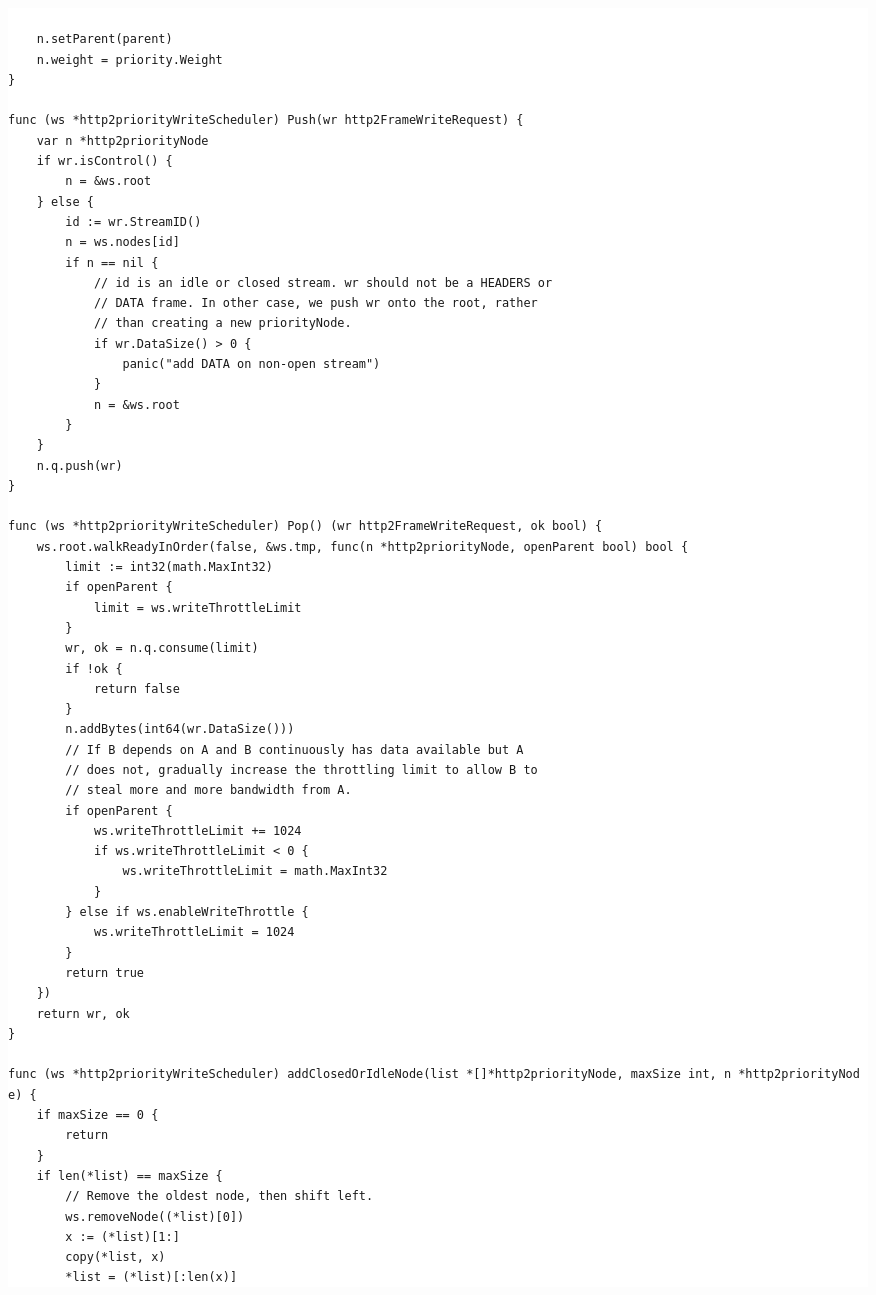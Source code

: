 ```

	n.setParent(parent)
	n.weight = priority.Weight
}

func (ws *http2priorityWriteScheduler) Push(wr http2FrameWriteRequest) {
	var n *http2priorityNode
	if wr.isControl() {
		n = &ws.root
	} else {
		id := wr.StreamID()
		n = ws.nodes[id]
		if n == nil {
			// id is an idle or closed stream. wr should not be a HEADERS or
			// DATA frame. In other case, we push wr onto the root, rather
			// than creating a new priorityNode.
			if wr.DataSize() > 0 {
				panic("add DATA on non-open stream")
			}
			n = &ws.root
		}
	}
	n.q.push(wr)
}

func (ws *http2priorityWriteScheduler) Pop() (wr http2FrameWriteRequest, ok bool) {
	ws.root.walkReadyInOrder(false, &ws.tmp, func(n *http2priorityNode, openParent bool) bool {
		limit := int32(math.MaxInt32)
		if openParent {
			limit = ws.writeThrottleLimit
		}
		wr, ok = n.q.consume(limit)
		if !ok {
			return false
		}
		n.addBytes(int64(wr.DataSize()))
		// If B depends on A and B continuously has data available but A
		// does not, gradually increase the throttling limit to allow B to
		// steal more and more bandwidth from A.
		if openParent {
			ws.writeThrottleLimit += 1024
			if ws.writeThrottleLimit < 0 {
				ws.writeThrottleLimit = math.MaxInt32
			}
		} else if ws.enableWriteThrottle {
			ws.writeThrottleLimit = 1024
		}
		return true
	})
	return wr, ok
}

func (ws *http2priorityWriteScheduler) addClosedOrIdleNode(list *[]*http2priorityNode, maxSize int, n *http2priorityNode) {
	if maxSize == 0 {
		return
	}
	if len(*list) == maxSize {
		// Remove the oldest node, then shift left.
		ws.removeNode((*list)[0])
		x := (*list)[1:]
		copy(*list, x)
		*list = (*list)[:len(x)]
```